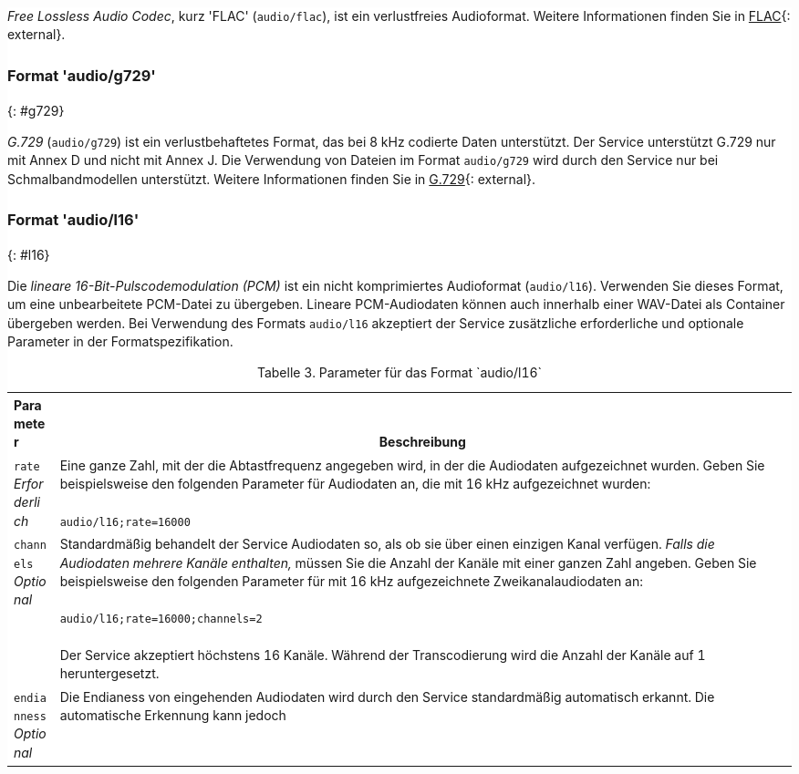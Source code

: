 *Free Lossless Audio Codec*, kurz 'FLAC' (`audio/flac`), ist ein verlustfreies Audioformat. Weitere Informationen finden Sie in [FLAC](https://wikipedia.org/wiki/FLAC){: external}. 

### Format 'audio/g729'
{: #g729}

*G.729* (`audio/g729`) ist ein verlustbehaftetes Format, das bei 8 kHz codierte Daten unterstützt. Der Service unterstützt G.729 nur mit Annex D und nicht mit Annex J. Die Verwendung von Dateien im Format `audio/g729` wird durch den Service nur bei Schmalbandmodellen unterstützt. Weitere Informationen finden Sie in [G.729](https://wikipedia.org/wiki/G.729){: external}. 

### Format 'audio/l16'
{: #l16}

Die *lineare 16-Bit-Pulscodemodulation (PCM)* ist ein nicht komprimiertes Audioformat (`audio/l16`). Verwenden Sie dieses Format, um eine unbearbeitete PCM-Datei zu übergeben. Lineare PCM-Audiodaten können auch innerhalb einer WAV-Datei als Container übergeben werden. Bei Verwendung des Formats `audio/l16` akzeptiert der Service zusätzliche erforderliche und optionale Parameter in der Formatspezifikation.

<table>
  <caption>Tabelle 3. Parameter für das Format `audio/l16`</caption>
  <tr>
    <th style="text-align:left; vertical-align:bottom; width 20%">
      Parameter
    </th>
    <th style="text-align:center; vertical-align:bottom; width 80%">
      Beschreibung
    </th>
  </tr>
  <tr>
    <td>
      <code>rate</code><br/><em>Erforderlich</em>
    </td>
    <td>
      Eine ganze Zahl, mit der die Abtastfrequenz angegeben wird, in der
      die Audiodaten aufgezeichnet wurden. Geben Sie beispielsweise den folgenden
      Parameter für Audiodaten an, die mit 16 kHz aufgezeichnet wurden:<br/><br/>
      <code>audio/l16;rate=16000</code>
    </td>
  </tr>
  <tr>
    <td>
      <code>channels</code><br/><em>Optional</em>
    </td>
    <td>
      Standardmäßig behandelt der Service Audiodaten so, als ob sie über einen
      einzigen Kanal verfügen.
      <em>Falls die Audiodaten mehrere Kanäle
      enthalten,</em> müssen Sie die Anzahl der Kanäle mit einer ganzen Zahl
      angeben. Geben Sie beispielsweise den folgenden Parameter für
      mit 16 kHz aufgezeichnete Zweikanalaudiodaten an:<br/><br/>
      <code>audio/l16;rate=16000;channels=2</code><br/><br/>
      Der Service akzeptiert höchstens 16 Kanäle. Während der Transcodierung
      wird die Anzahl der Kanäle auf 1 heruntergesetzt.
    </td>
  </tr>
  <tr>
    <td>
      <code>endianness</code><br/><em>Optional</em>
    </td>
    <td>
      Die Endianess von eingehenden Audiodaten wird durch den Service
      standardmäßig automatisch erkannt. Die automatische Erkennung kann jedoch